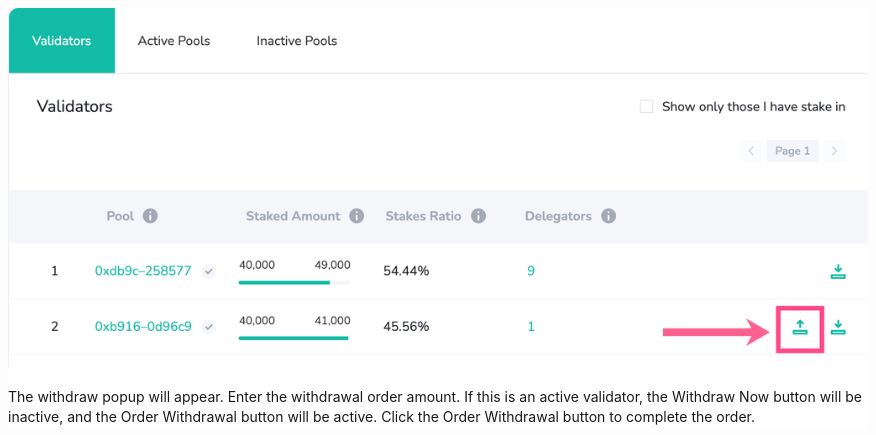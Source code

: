 ![](<../../../../../.gitbook/assets/withdraw1 (1) (1).png>)

The withdraw popup will appear. Enter the withdrawal order amount. If this is an active validator, the Withdraw Now button will be inactive, and the Order Withdrawal button will be active. Click the Order Withdrawal button to complete the order.
